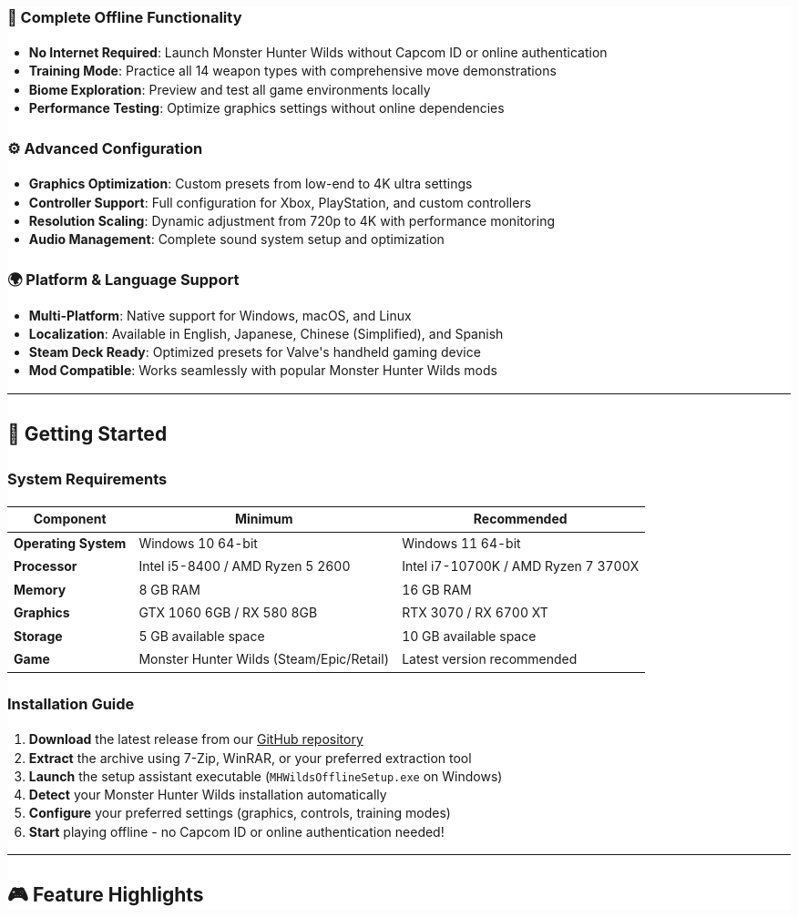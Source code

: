### 🔌 Complete Offline Functionality
- **No Internet Required**: Launch Monster Hunter Wilds without Capcom ID or online authentication
- **Training Mode**: Practice all 14 weapon types with comprehensive move demonstrations
- **Biome Exploration**: Preview and test all game environments locally
- **Performance Testing**: Optimize graphics settings without online dependencies

### ⚙️ Advanced Configuration
- **Graphics Optimization**: Custom presets from low-end to 4K ultra settings
- **Controller Support**: Full configuration for Xbox, PlayStation, and custom controllers
- **Resolution Scaling**: Dynamic adjustment from 720p to 4K with performance monitoring
- **Audio Management**: Complete sound system setup and optimization

### 🌍 Platform & Language Support
- **Multi-Platform**: Native support for Windows, macOS, and Linux
- **Localization**: Available in English, Japanese, Chinese (Simplified), and Spanish
- **Steam Deck Ready**: Optimized presets for Valve's handheld gaming device
- **Mod Compatible**: Works seamlessly with popular Monster Hunter Wilds mods

---

## 🚀 Getting Started

### System Requirements

| Component | Minimum | Recommended |
|-----------|---------|-------------|
| **Operating System** | Windows 10 64-bit | Windows 11 64-bit |
| **Processor** | Intel i5-8400 / AMD Ryzen 5 2600 | Intel i7-10700K / AMD Ryzen 7 3700X |
| **Memory** | 8 GB RAM | 16 GB RAM |
| **Graphics** | GTX 1060 6GB / RX 580 8GB | RTX 3070 / RX 6700 XT |
| **Storage** | 5 GB available space | 10 GB available space |
| **Game** | Monster Hunter Wilds (Steam/Epic/Retail) | Latest version recommended |

### Installation Guide

1. **Download** the latest release from our [GitHub repository](https://github.com/Hunter-Wilds-Offline-Setup-Assistant/monster-hunter-wilds-offline-setup-assistant/releases)
2. **Extract** the archive using 7-Zip, WinRAR, or your preferred extraction tool
3. **Launch** the setup assistant executable (`MHWildsOfflineSetup.exe` on Windows)
4. **Detect** your Monster Hunter Wilds installation automatically
5. **Configure** your preferred settings (graphics, controls, training modes)
6. **Start** playing offline - no Capcom ID or online authentication needed!

---

## 🎮 Feature Highlights
